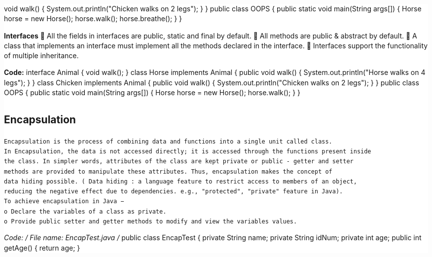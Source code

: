 void walk() {
System.out.println("Chicken walks on 2 legs");
}
}
public class OOPS {
public static void main(String args[]) {
Horse horse = new Horse();
horse.walk();
horse.breathe();
}
}

**Interfaces**
 All the fields in interfaces are public, static and final by default.
 All methods are public & abstract by default.
 A class that implements an interface must implement all the methods declared in the
interface.
 Interfaces support the functionality of multiple inheritance.

**Code:**
interface Animal {
void walk();
}
class Horse implements Animal {
public void walk() {
System.out.println("Horse walks on 4 legs");
}
}
class Chicken implements Animal {
public void walk() {
System.out.println("Chicken walks on 2 legs");
}
}
public class OOPS {
public static void main(String args[]) {
Horse horse = new Horse();
horse.walk();
}
}


## Encapsulation

```
Encapsulation is the process of combining data and functions into a single unit called class.
In Encapsulation, the data is not accessed directly; it is accessed through the functions present inside
the class. In simpler words, attributes of the class are kept private or public - getter and setter
methods are provided to manipulate these attributes. Thus, encapsulation makes the concept of
data hiding possible. ( Data hiding : a language feature to restrict access to members of an object,
reducing the negative effect due to dependencies. e.g., "protected", "private" feature in Java).
To achieve encapsulation in Java −
o Declare the variables of a class as private.
o Provide public setter and getter methods to modify and view the variables values.
```
**Code:
/* File name: EncapTest.java */**
public class EncapTest {
private String name;
private String idNum;
private int age;
public int getAge() {
return age;
}